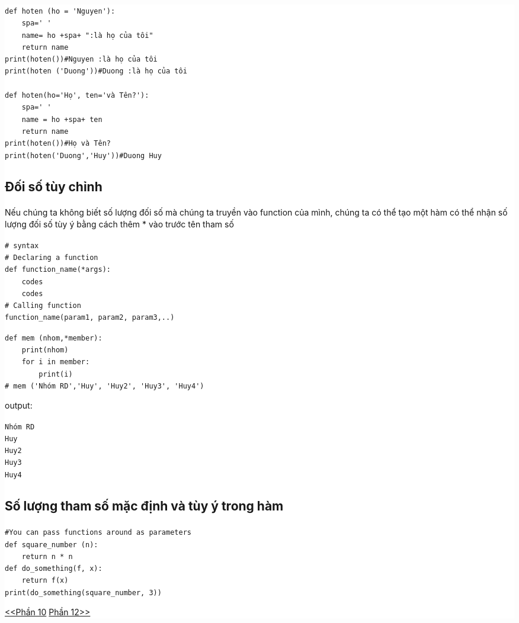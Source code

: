 ```
def hoten (ho = 'Nguyen'):
    spa=' '
    name= ho +spa+ ":là họ của tôi"
    return name
print(hoten())#Nguyen :là họ của tôi
print(hoten ('Duong'))#Duong :là họ của tôi

def hoten(ho='Họ', ten='và Tên?'):
    spa=' '
    name = ho +spa+ ten
    return name
print(hoten())#Họ và Tên?
print(hoten('Duong','Huy'))#Duong Huy
```

## Đối số tùy chỉnh
Nếu chúng ta không biết số lượng đối số mà chúng ta truyền vào function của mình, chúng ta có thể tạo một hàm có thể nhận số lượng đối số tùy ý bằng cách thêm * vào trước tên tham số
```
# syntax
# Declaring a function
def function_name(*args):
    codes
    codes
# Calling function
function_name(param1, param2, param3,..)
```

```
def mem (nhom,*member):
    print(nhom)
    for i in member:
        print(i)
# mem ('Nhóm RD','Huy', 'Huy2', 'Huy3', 'Huy4')
```
output:
```
Nhóm RD
Huy
Huy2
Huy3
Huy4
```
## Số lượng tham số mặc định và tùy ý trong hàm
```
#You can pass functions around as parameters
def square_number (n):
    return n * n
def do_something(f, x):
    return f(x)
print(do_something(square_number, 3))
```
[<<Phần 10](../docs-tutorial-py/tutorial/part10.md) [Phần 12>>](../docs-tutorial-py/tutorial/part12.md)